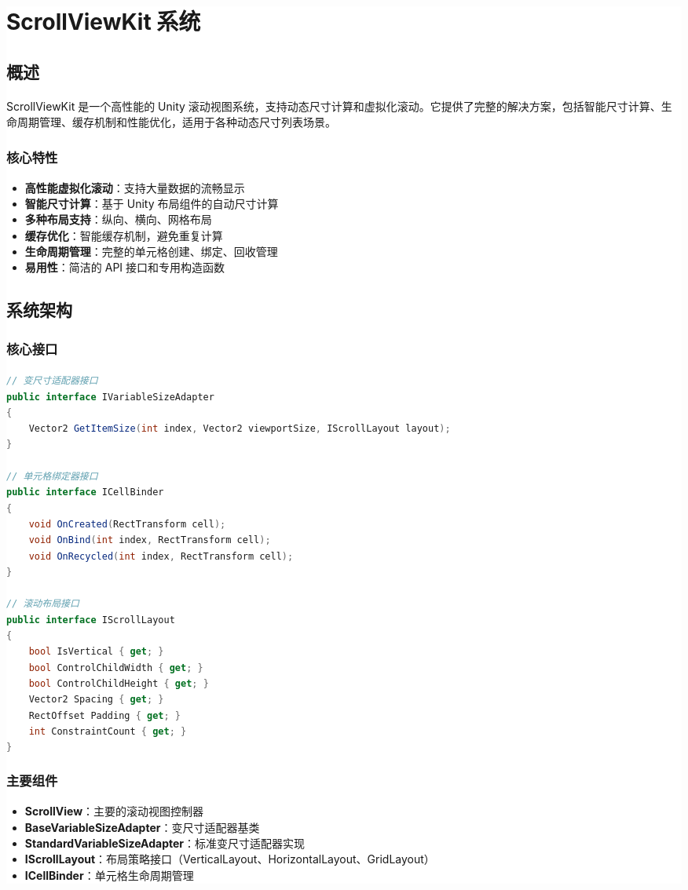 # ScrollViewKit 系统

## 概述

ScrollViewKit 是一个高性能的 Unity 滚动视图系统，支持动态尺寸计算和虚拟化滚动。它提供了完整的解决方案，包括智能尺寸计算、生命周期管理、缓存机制和性能优化，适用于各种动态尺寸列表场景。

### 核心特性

- **高性能虚拟化滚动**：支持大量数据的流畅显示
- **智能尺寸计算**：基于 Unity 布局组件的自动尺寸计算
- **多种布局支持**：纵向、横向、网格布局
- **缓存优化**：智能缓存机制，避免重复计算
- **生命周期管理**：完整的单元格创建、绑定、回收管理
- **易用性**：简洁的 API 接口和专用构造函数

## 系统架构

### 核心接口

```csharp
// 变尺寸适配器接口
public interface IVariableSizeAdapter
{
    Vector2 GetItemSize(int index, Vector2 viewportSize, IScrollLayout layout);
}

// 单元格绑定器接口
public interface ICellBinder
{
    void OnCreated(RectTransform cell);
    void OnBind(int index, RectTransform cell);
    void OnRecycled(int index, RectTransform cell);
}

// 滚动布局接口
public interface IScrollLayout
{
    bool IsVertical { get; }
    bool ControlChildWidth { get; }
    bool ControlChildHeight { get; }
    Vector2 Spacing { get; }
    RectOffset Padding { get; }
    int ConstraintCount { get; }
}
```

### 主要组件

- **ScrollView**：主要的滚动视图控制器
- **BaseVariableSizeAdapter**：变尺寸适配器基类
- **StandardVariableSizeAdapter**：标准变尺寸适配器实现
- **IScrollLayout**：布局策略接口（VerticalLayout、HorizontalLayout、GridLayout）
- **ICellBinder**：单元格生命周期管理
